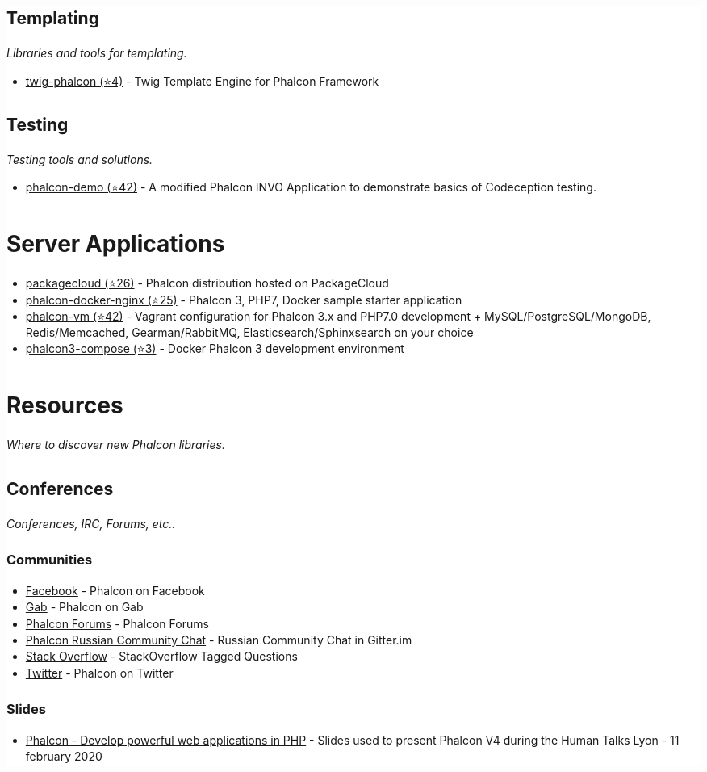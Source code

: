 ## Templating

*Libraries and tools for templating.*

*   [twig-phalcon (⭐4)](https://github.com/vinyvicente/phalcon-twig) - Twig Template Engine for Phalcon Framework

## Testing

*Testing tools and solutions.*

*   [phalcon-demo (⭐42)](https://github.com/Codeception/phalcon-demo) - A modified Phalcon INVO Application to demonstrate basics of Codeception testing.

# Server Applications

*   [packagecloud (⭐26)](https://github.com/phalcongelist/packagecloud) - Phalcon distribution hosted on PackageCloud
*   [phalcon-docker-nginx (⭐25)](https://github.com/viebig/phalcon-docker-nginx) - Phalcon 3, PHP7, Docker sample starter application
*   [phalcon-vm (⭐42)](https://github.com/eugene-manuilov/phalcon-vm) - Vagrant configuration for Phalcon 3.x and PHP7.0 development + MySQL/PostgreSQL/MongoDB, Redis/Memcached, Gearman/RabbitMQ, Elasticsearch/Sphinxsearch on your choice
*   [phalcon3-compose (⭐3)](https://github.com/linxlad/phalcon3-compose) - Docker Phalcon 3 development environment

# Resources

*Where to discover new Phalcon libraries.*

## Conferences

*Conferences, IRC, Forums, etc..*

### Communities

*   [Facebook](https://www.facebook.com/Phalcon-Framework-134230726685897) - Phalcon on Facebook
*   [Gab](https://gab.com/phalcon) - Phalcon on Gab
*   [Phalcon Forums](https://forum.phalcon.io/) - Phalcon Forums
*   [Phalcon Russian Community Chat](https://gitter.im/phalcon-rus/chat) - Russian Community Chat in Gitter.im
*   [Stack Overflow](https://stackoverflow.com/questions/tagged/phalcon) - StackOverflow Tagged Questions
*   [Twitter](https://twitter.com/phalconphp) - Phalcon on Twitter

### Slides

*   [Phalcon - Develop powerful web applications in PHP](https://les-enovateurs.com/talks/HumanTalks2020/#/) - Slides used to present Phalcon V4 during the Human Talks Lyon - 11 february 2020

